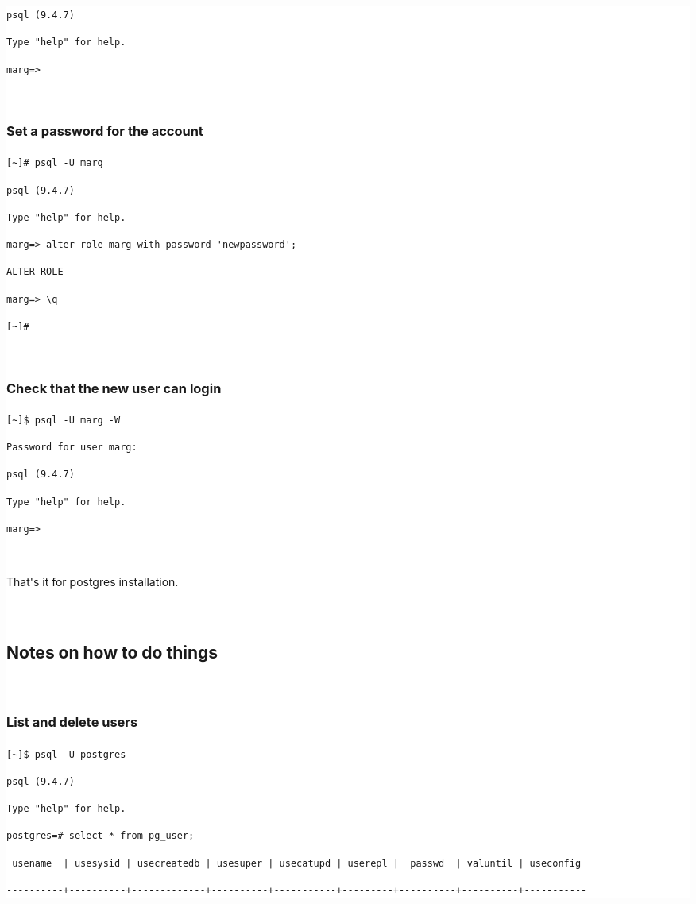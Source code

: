 `psql (9.4.7)`

`Type "help" for help.`

`marg=> `

 

### Set a password for the account

`[~]# psql -U marg`

`psql (9.4.7)`

`Type "help" for help.`

`marg=> alter role marg with password 'newpassword';`

`ALTER ROLE`

`marg=> \q`

`[~]# `

 

### Check that the new user can login

`[~]$ psql -U marg -W`

`Password for user marg: `

`psql (9.4.7)`

`Type "help" for help.`

`marg=> `

 

That's it for postgres installation.

 

Notes on how to do things
-------------------------

 

### List and delete users

`[~]$ psql -U postgres`

`psql (9.4.7)`

`Type "help" for help.`

`postgres=# select * from pg_user;`

` usename  | usesysid | usecreatedb | usesuper | usecatupd | userepl |  passwd 
| valuntil | useconfig `

`----------+----------+-------------+----------+-----------+---------+----------+----------+-----------`
